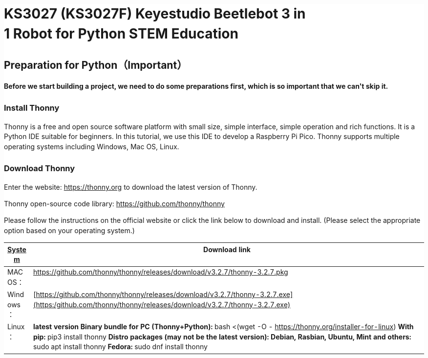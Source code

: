 # KS3027 (KS3027F) Keyestudio Beetlebot 3 in 1 Robot for Python STEM Education

## **Preparation for Python（Important）**

**Before we start building a project, we need to do some preparations first, which is so important that we can't skip it.**

### **Install Thonny**

Thonny is a free and open source software platform with small size, simple interface, simple operation and rich functions. It is a Python IDE suitable for beginners. In this tutorial, we use this IDE to develop a Raspberry Pi Pico. Thonny supports multiple operating systems including Windows, Mac OS, Linux.

### **Download Thonny**

Enter the website: https://thonny.org to download the latest version of Thonny.

Thonny open-source code library: https://github.com/thonny/thonny

Please follow the instructions on the official website or click the link below to download and install. (Please select the appropriate option based on your operating system.)

| [System](javascript:;) | Download link                                                                                                                                                                                                                                                                                                                        |
|------------------------|--------------------------------------------------------------------------------------------------------------------------------------------------------------------------------------------------------------------------------------------------------------------------------------------------------------------------------------|
| MAC OS：               | <https://github.com/thonny/thonny/releases/download/v3.2.7/thonny-3.2.7.pkg>                                                                                                                                                                                                                                                         |
| Windows：              | [https://github.com/thonny/thonny/releases/download/v3.2.7/thonny-3.2.7.exe](https:/github.com/thonny/thonny/releases/download/v3.2.7/thonny-3.2.7.exe)                                                                                                                                                                              |
|      Linux：           | **latest** **version**  **Binary bundle for PC (Thonny+Python):**  bash \<(wget -O - https://thonny.org/installer-for-linux)  **With pip:**  pip3 install thonny  **Distro packages (may not be the latest version):**  **Debian, Rasbian, Ubuntu, Mint and others:**  sudo apt install thonny  **Fedora:**  sudo dnf install thonny |

